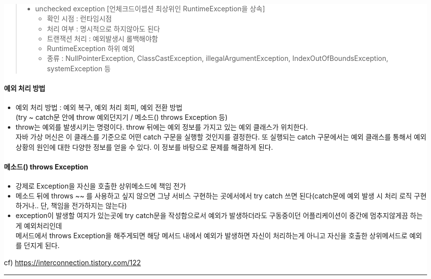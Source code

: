 > * unchecked exception [언체크드이셉션 최상위인 RuntimeException을 상속]    
>   - 확인 시점 : 런타임시점
>	- 처리 여부 : 명시적으로 하지않아도 된다
>	- 트랜잭션 처리 : 예외발생시 롤백해야함
>	- RuntimeException 하위 예외
>	- 종류 : NullPointerException, ClassCastException, illegalArgumentException, IndexOutOfBoundsException, systemException 등

#### 예외 처리 방법
- 예외 처리 방법 : 예외 복구, 예외 처리 회피, 예외 전환 방법     
  (try ~ catch문 안에 throw 예외던지기 / 메소드() throws Exception 등)
- throw는 예외를 발생시키는 명령이다. throw 뒤에는 예외 정보를 가지고 있는 예외 클래스가 위치한다.    
  자바 가상 머신은 이 클래스를 기준으로 어떤 catch 구문을 실행할 것인지를 결정한다. 
  또 실행되는 catch 구문에서는 예외 클래스를 통해서 예외 상황의 원인에 대한 다양한 정보를 얻을 수 있다. 이 정보를 바탕으로 문제를 해결하게 된다.

#### 메소드() throws Exception
- 강제로 Exception을 자신을 호출한 상위메소드에 책임 전가
- 메소드 뒤에 throws ~~ 를 사용하고 싶지 않으면 그냥 서비스 구현하는 곳에서에서 try catch 쓰면 된다(catch문에 예외 발생 시 처리 로직 구현하거나.. 단, 책임을 전가하지는 않는다)
- exception이 발생할 여지가 있는곳에 try catch문을 작성함으로서 예외가 발생하더라도 구동중이던 어플리케이션이 중간에 멈추지않게끔 하는게 예외처리인데    
  메서드에서 throws Exception을 해주게되면 해당 메서드 내에서 예외가 발생하면 자신이 처리하는게 아니고 자신을 호출한 상위메서드로 예외를 던지게 된다.   	

cf) https://interconnection.tistory.com/122

----------------------------------------------------
